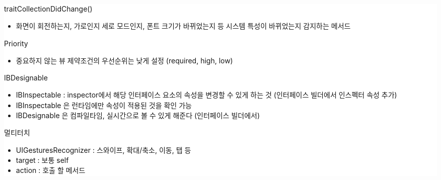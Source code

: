 traitCollectionDidChange()
- 화면이 회전하는지, 가로인지 세로 모드인지, 폰트 크기가 바뀌었는지 등 시스템 특성이 바뀌었는지 감지하는 메서드

Priority
- 중요하지 않는 뷰 제약조건의 우선순위는 낮게 설정 (required, high, low)

IBDesignable
- IBInspectable : inspector에서 해당 인터페이스 요소의 속성을 변경할 수 있게 하는 것 (인터페이스 빌더에서 인스펙터 속성 추가)
- IBInspectable 은 런타임에만 속성이 적용된 것을 확인 가능
- IBDesignable 은 컴파일타임, 실시간으로 볼 수 있게 해준다 (인터페이스 빌더에서)


멀티터치
- UIGesturesRecognizer : 스와이프, 확대/축소, 이동, 탭 등
- target : 보통 self
- action : 호출 할 메서드
